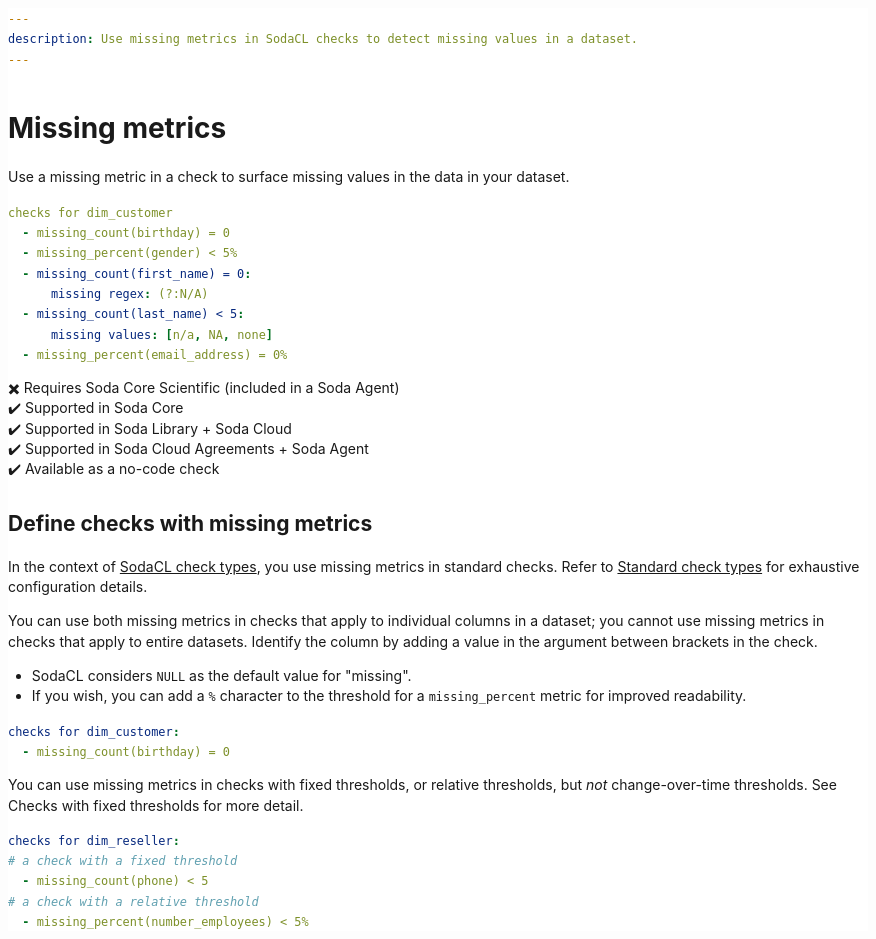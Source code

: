 ```yaml
---
description: Use missing metrics in SodaCL checks to detect missing values in a dataset.
---
```


# Missing metrics

Use a missing metric in a check to surface missing values in the data in your dataset.

```yaml
checks for dim_customer
  - missing_count(birthday) = 0
  - missing_percent(gender) < 5%
  - missing_count(first_name) = 0:
      missing regex: (?:N/A)
  - missing_count(last_name) < 5:
      missing values: [n/a, NA, none]
  - missing_percent(email_address) = 0%
```

✖️    Requires Soda Core Scientific (included in a Soda Agent)\
✔️    Supported in Soda Core\
✔️    Supported in Soda Library + Soda Cloud\
✔️    Supported in Soda Cloud Agreements + Soda Agent\
✔️    Available as a no-code check

## Define checks with missing metrics

In the context of [SodaCL check types](metrics-and-checks.md#check-types), you use missing metrics in standard checks. Refer to [Standard check types](metrics-and-checks.md#standard-check-types) for exhaustive configuration details.

You can use both missing metrics in checks that apply to individual columns in a dataset; you cannot use missing metrics in checks that apply to entire datasets. Identify the column by adding a value in the argument between brackets in the check.

* SodaCL considers `NULL` as the default value for "missing".
* If you wish, you can add a `%` character to the threshold for a `missing_percent` metric for improved readability.

```yaml
checks for dim_customer:
  - missing_count(birthday) = 0
```

You can use missing metrics in checks with fixed thresholds, or relative thresholds, but _not_ change-over-time thresholds. See Checks with fixed thresholds for more detail.

```yaml
checks for dim_reseller:
# a check with a fixed threshold
  - missing_count(phone) < 5
# a check with a relative threshold
  - missing_percent(number_employees) < 5%
```
